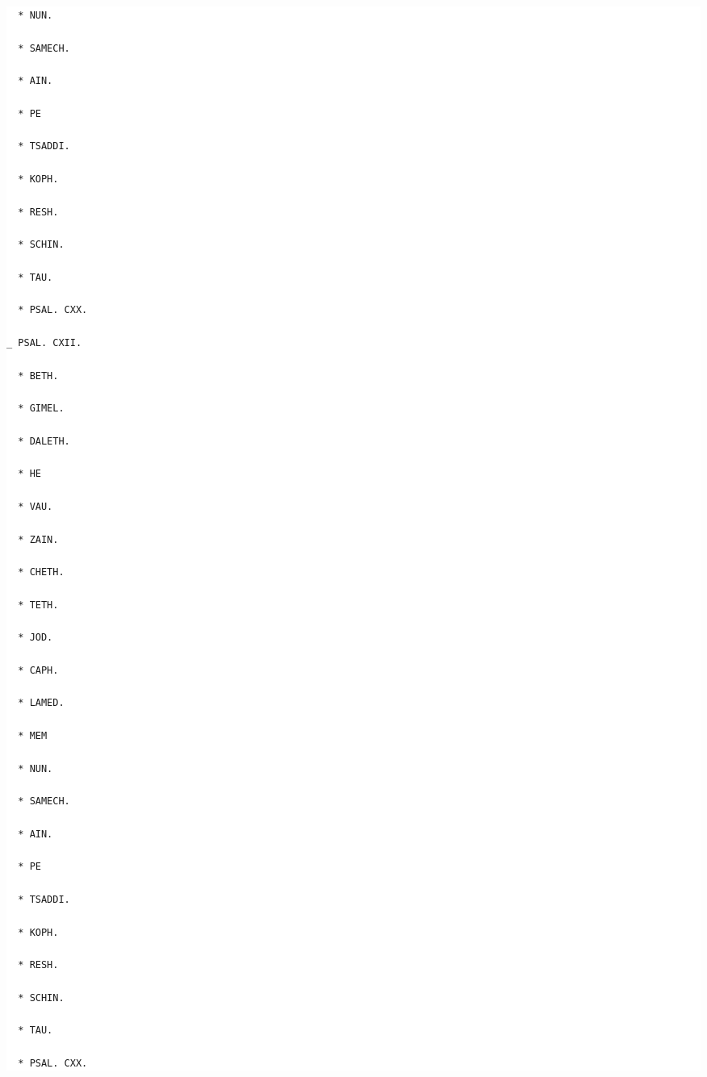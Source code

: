      * NUN.

      * SAMECH.

      * AIN.

      * PE

      * TSADDI.

      * KOPH.

      * RESH.

      * SCHIN.

      * TAU.

      * PSAL. CXX.

    _ PSAL. CXII.

      * BETH.

      * GIMEL.

      * DALETH.

      * HE

      * VAU.

      * ZAIN.

      * CHETH.

      * TETH.

      * JOD.

      * CAPH.

      * LAMED.

      * MEM

      * NUN.

      * SAMECH.

      * AIN.

      * PE

      * TSADDI.

      * KOPH.

      * RESH.

      * SCHIN.

      * TAU.

      * PSAL. CXX.
